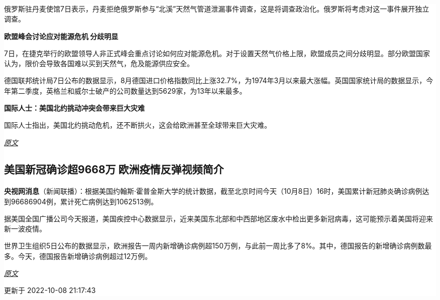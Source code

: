 俄罗斯驻丹麦使馆7日表示，丹麦拒绝俄罗斯参与“北溪”天然气管道泄漏事件调查，这是将调查政治化。俄罗斯将考虑对这一事件展开独立调查。

**欧盟峰会讨论应对能源危机 分歧明显**

7日，在捷克举行的欧盟领导人非正式峰会重点讨论如何应对能源危机。对于设置天然气价格上限，欧盟成员之间分歧明显。部分欧盟国家认为，限价会导致各国难以买到天然气，危及能源供应安全。 

德国联邦统计局7日公布的数据显示，8月德国进口价格指数同比上涨32.7%，为1974年3月以来最大涨幅。英国国家统计局的数据显示，今年第二季度，英格兰和威尔士破产的公司数量达到5629家，为13年以来最多。 

**国际人士：美国北约挑动冲突会带来巨大灾难**

国际人士指出，美国北约挑动危机，还不断拱火，这会给欧洲甚至全球带来巨大灾难。

*[原文](https://tv.cctv.com/2022/10/08/VIDERgjKVHlgXPvWDTlKoHKw221008.shtml)*


## 美国新冠确诊超9668万 欧洲疫情反弹视频简介

**央视网消息**（新闻联播）：根据美国约翰斯·霍普金斯大学的统计数据，截至北京时间今天（10月8日）16时，美国累计新冠肺炎确诊病例达到96686904例，累计死亡病例达到1062513例。 

据美国全国广播公司今天报道，美国疾控中心数据显示，近来美国东北部和中西部地区废水中检出更多新冠病毒，这可能预示着美国将迎来新一波疫情。

世界卫生组织5日公布的数据显示，欧洲报告一周内新增确诊病例超150万例，与此前一周比多了8%。其中，德国报告的新增确诊病例数最多。今天，德国报告新增确诊病例超过12万例。

*[原文](https://tv.cctv.com/2022/10/08/VIDENA9GsiKrC98JDEifnLSL221008.shtml)*


更新于 2022-10-08 21:17:43
  